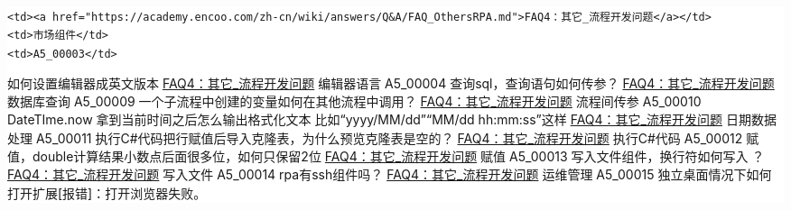     <td><a href="https://academy.encoo.com/zh-cn/wiki/answers/Q&A/FAQ_OthersRPA.md">FAQ4：其它_流程开发问题</a></td>
    <td>市场组件</td>
    <td>A5_00003</td>
  </tr>
  <tr>
    <td>如何设置编辑器成英文版本</td>
    <td><a href="https://academy.encoo.com/zh-cn/wiki/answers/Q&A/FAQ_OthersRPA.md">FAQ4：其它_流程开发问题</a></td>
    <td>编辑器语言</td>
    <td>A5_00004</td>
  </tr>
  <tr>
    <td>查询sql，查询语句如何传参？</td>
    <td><a href="https://academy.encoo.com/zh-cn/wiki/answers/Q&A/FAQ_OthersRPA.md">FAQ4：其它_流程开发问题</a></td>
    <td>数据库查询</td>
    <td>A5_00009</td>
  </tr>
  <tr>
    <td>一个子流程中创建的变量如何在其他流程中调用？</td>
    <td><a href="https://academy.encoo.com/zh-cn/wiki/answers/Q&A/FAQ_OthersRPA.md">FAQ4：其它_流程开发问题</a></td>
    <td>流程间传参</td>
    <td>A5_00010</td>
  </tr>
  <tr>
    <td>DateTIme.now 拿到当前时间之后怎么输出格式化文本 比如“yyyy/MM/dd”“MM/dd hh:mm:ss”这样</td>
    <td><a href="https://academy.encoo.com/zh-cn/wiki/answers/Q&A/FAQ_OthersRPA.md">FAQ4：其它_流程开发问题</a></td>
    <td>日期数据处理</td>
    <td>A5_00011</td>
  </tr>
  <tr>
    <td>执行C#代码把行赋值后导入克隆表，为什么预览克隆表是空的？</td>
    <td><a href="https://academy.encoo.com/zh-cn/wiki/answers/Q&A/FAQ_OthersRPA.md">FAQ4：其它_流程开发问题</a></td>
    <td>执行C#代码</td>
    <td>A5_00012</td>
  </tr>
  <tr>
    <td>赋值，double计算结果小数点后面很多位，如何只保留2位 </td>
    <td><a href="https://academy.encoo.com/zh-cn/wiki/answers/Q&A/FAQ_OthersRPA.md">FAQ4：其它_流程开发问题</a></td>
    <td>赋值</td>
    <td>A5_00013</td>
  </tr>
  <tr>
    <td>写入文件组件，换行符如何写入 ？</td>
    <td><a href="https://academy.encoo.com/zh-cn/wiki/answers/Q&A/FAQ_OthersRPA.md">FAQ4：其它_流程开发问题</a></td>
    <td>写入文件</td>
    <td>A5_00014</td>
  </tr>
  <tr>
    <td>rpa有ssh组件吗？</td>
    <td><a href="https://academy.encoo.com/zh-cn/wiki/answers/Q&A/FAQ_OthersRPA.md">FAQ4：其它_流程开发问题</a></td>
    <td>运维管理</td>
    <td>A5_00015</td>
  </tr>
  <tr>
    <td>独立桌面情况下如何打开扩展[报错]：打开浏览器失败。</td>